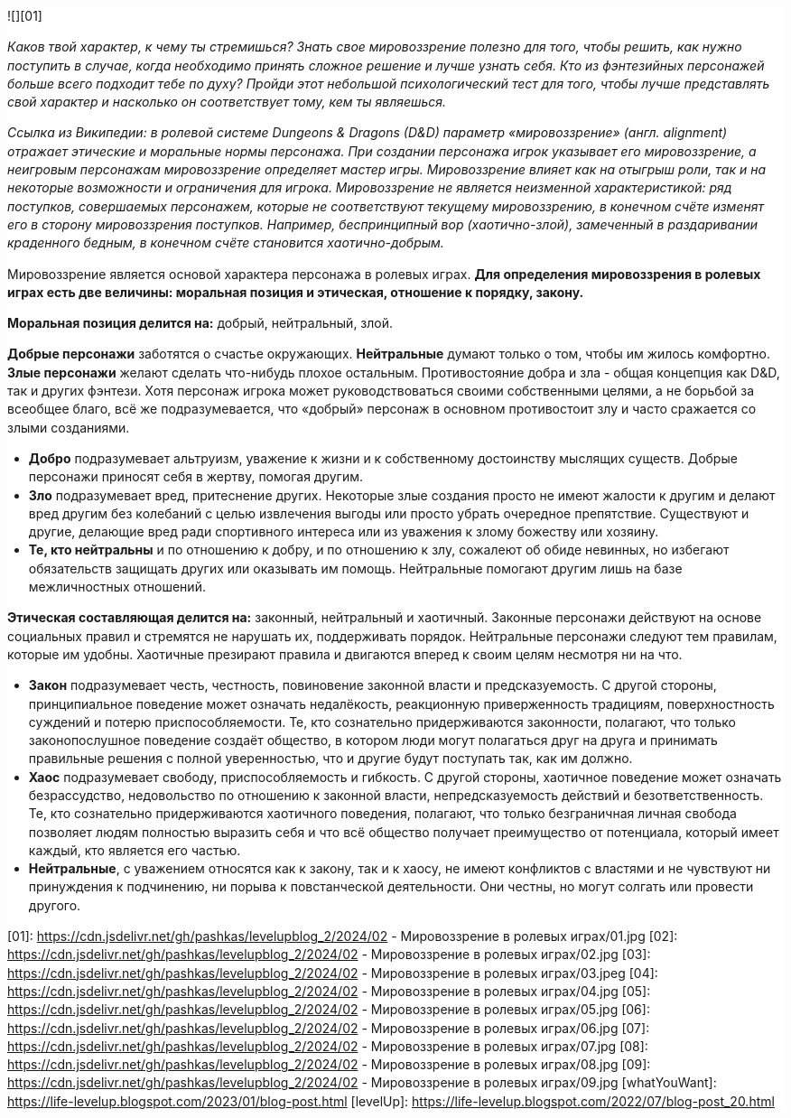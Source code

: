

![][01]

*Каков твой характер, к чему ты стремишься? Знать свое мировоззрение полезно для того, чтобы решить, как нужно поступить в случае, когда необходимо принять сложное решение и лучше узнать себя. Кто из фэнтезийных персонажей больше всего подходит тебе по духу? Пройди этот небольшой психологический тест для того, чтобы лучше представлять свой характер и насколько он соответствует тому, кем ты являешься.*



*Ссылка из Википедии: в ролевой системе Dungeons & Dragons (D&D) параметр «мировоззрение» (англ. alignment) отражает этические и моральные нормы персонажа. При создании персонажа игрок указывает его мировоззрение, а неигровым персонажам мировоззрение определяет мастер игры. Мировоззрение влияет как на отыгрыш роли, так и на некоторые возможности и ограничения для игрока. Мировоззрение не является неизменной характеристикой: ряд поступков, совершаемых персонажем, которые не соответствуют текущему мировоззрению, в конечном счёте изменят его в сторону мировоззрения поступков. Например, беспринципный вор (хаотично-злой), замеченный в раздаривании краденного бедным, в конечном счёте становится хаотично-добрым.*

Мировоззрение является основой характера персонажа в ролевых играх. **Для определения мировоззрения в ролевых играх есть две величины: моральная позиция и этическая, отношение к порядку, закону.**

**Моральная позиция делится на:** добрый, нейтральный, злой.

**Добрые персонажи** заботятся о счастье окружающих. **Нейтральные** думают только о том, чтобы им жилось комфортно. **Злые персонажи** желают сделать что-нибудь плохое остальным. Противостояние добра и зла - общая концепция как D&D, так и других фэнтези. Хотя персонаж игрока может руководствоваться своими собственными целями, а не борьбой за всеобщее благо, всё же подразумевается, что «добрый» персонаж в основном противостоит злу и часто сражается со злыми созданиями.

-   **Добро** подразумевает альтруизм, уважение к жизни и к собственному достоинству мыслящих существ. Добрые персонажи приносят себя в жертву, помогая другим.
-   **Зло** подразумевает вред, притеснение других. Некоторые злые создания просто не имеют жалости к другим и делают вред другим без колебаний с целью извлечения выгоды или просто убрать очередное препятствие. Существуют и другие, делающие вред ради спортивного интереса или из уважения к злому божеству или хозяину.
-   **Те, кто нейтральны** и по отношению к добру, и по отношению к злу, сожалеют об обиде невинных, но избегают обязательств защищать других или оказывать им помощь. Нейтральные помогают другим лишь на базе межличностных отношений.

**Этическая составляющая делится на:** законный, нейтральный и хаотичный. Законные персонажи действуют на основе социальных правил и стремятся не нарушать их, поддерживать порядок. Нейтральные персонажи следуют тем правилам, которые им удобны. Хаотичные презирают правила и двигаются вперед к своим целям несмотря ни на что.

-   **Закон** подразумевает честь, честность, повиновение законной власти и предсказуемость. С другой стороны, принципиальное поведение может означать недалёкость, реакционную приверженность традициям, поверхностность суждений и потерю приспособляемости. Те, кто сознательно придерживаются законности, полагают, что только законопослушное поведение создаёт общество, в котором люди могут полагаться друг на друга и принимать правильные решения с полной уверенностью, что и другие будут поступать так, как им должно.
-   **Хаос** подразумевает свободу, приспособляемость и гибкость. С другой стороны, хаотичное поведение может означать безрассудство, недовольство по отношению к законной власти, непредсказуемость действий и безответственность. Те, кто сознательно придерживаются хаотичного поведения, полагают, что только безграничная личная свобода позволяет людям полностью выразить себя и что всё общество получает преимущество от потенциала, который имеет каждый, кто является его частью.
-   **Нейтральные**, с уважением относятся как к закону, так и к хаосу, не имеют конфликтов с властями и не чувствуют ни принуждения к подчинению, ни порыва к повстанческой деятельности. Они честны, но могут солгать или провести другого.


[01]: https://cdn.jsdelivr.net/gh/pashkas/levelupblog_2/2024/02 - Мировоззрение в ролевых играх/01.jpg
[02]: https://cdn.jsdelivr.net/gh/pashkas/levelupblog_2/2024/02 - Мировоззрение в ролевых играх/02.jpg
[03]: https://cdn.jsdelivr.net/gh/pashkas/levelupblog_2/2024/02 - Мировоззрение в ролевых играх/03.jpeg
[04]: https://cdn.jsdelivr.net/gh/pashkas/levelupblog_2/2024/02 - Мировоззрение в ролевых играх/04.jpg
[05]: https://cdn.jsdelivr.net/gh/pashkas/levelupblog_2/2024/02 - Мировоззрение в ролевых играх/05.jpg
[06]: https://cdn.jsdelivr.net/gh/pashkas/levelupblog_2/2024/02 - Мировоззрение в ролевых играх/06.jpg
[07]: https://cdn.jsdelivr.net/gh/pashkas/levelupblog_2/2024/02 - Мировоззрение в ролевых играх/07.jpg
[08]: https://cdn.jsdelivr.net/gh/pashkas/levelupblog_2/2024/02 - Мировоззрение в ролевых играх/08.jpg
[09]: https://cdn.jsdelivr.net/gh/pashkas/levelupblog_2/2024/02 - Мировоззрение в ролевых играх/09.jpg
[whatYouWant]: https://life-levelup.blogspot.com/2023/01/blog-post.html
[levelUp]: https://life-levelup.blogspot.com/2022/07/blog-post_20.html